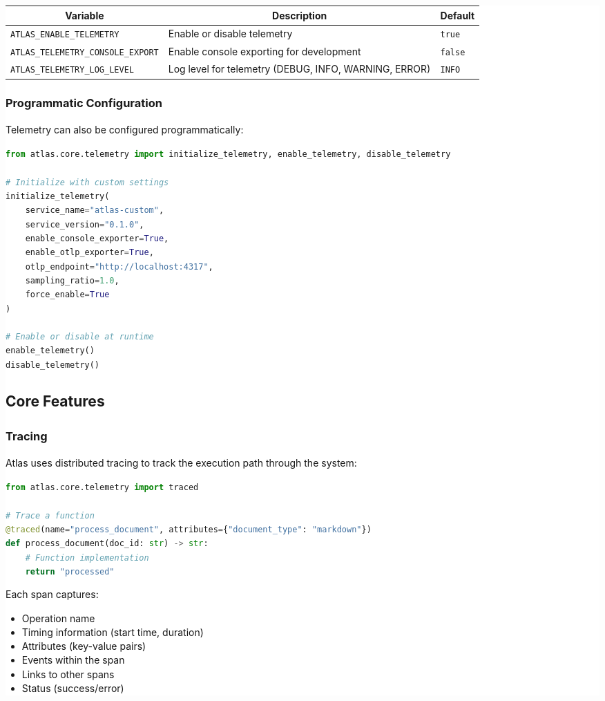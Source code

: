 | Variable                         | Description                                           | Default |
| -------------------------------- | ----------------------------------------------------- | ------- |
| `ATLAS_ENABLE_TELEMETRY`         | Enable or disable telemetry                           | `true`  |
| `ATLAS_TELEMETRY_CONSOLE_EXPORT` | Enable console exporting for development              | `false` |
| `ATLAS_TELEMETRY_LOG_LEVEL`      | Log level for telemetry (DEBUG, INFO, WARNING, ERROR) | `INFO`  |

### Programmatic Configuration

Telemetry can also be configured programmatically:

```python
from atlas.core.telemetry import initialize_telemetry, enable_telemetry, disable_telemetry

# Initialize with custom settings
initialize_telemetry(
    service_name="atlas-custom",
    service_version="0.1.0",
    enable_console_exporter=True,
    enable_otlp_exporter=True,
    otlp_endpoint="http://localhost:4317",
    sampling_ratio=1.0,
    force_enable=True
)

# Enable or disable at runtime
enable_telemetry()
disable_telemetry()
```

## Core Features

### Tracing

Atlas uses distributed tracing to track the execution path through the system:

```python
from atlas.core.telemetry import traced

# Trace a function
@traced(name="process_document", attributes={"document_type": "markdown"})
def process_document(doc_id: str) -> str:
    # Function implementation
    return "processed"
```

Each span captures:
- Operation name
- Timing information (start time, duration)
- Attributes (key-value pairs)
- Events within the span
- Links to other spans
- Status (success/error)
